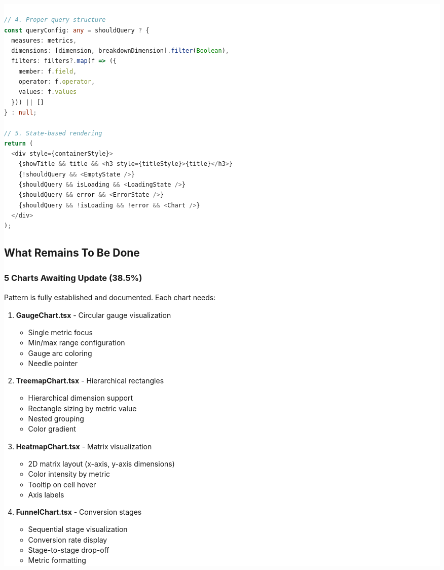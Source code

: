 ```typescript

// 4. Proper query structure
const queryConfig: any = shouldQuery ? {
  measures: metrics,
  dimensions: [dimension, breakdownDimension].filter(Boolean),
  filters: filters?.map(f => ({
    member: f.field,
    operator: f.operator,
    values: f.values
  })) || []
} : null;

// 5. State-based rendering
return (
  <div style={containerStyle}>
    {showTitle && title && <h3 style={titleStyle}>{title}</h3>}
    {!shouldQuery && <EmptyState />}
    {shouldQuery && isLoading && <LoadingState />}
    {shouldQuery && error && <ErrorState />}
    {shouldQuery && !isLoading && !error && <Chart />}
  </div>
);
```

## What Remains To Be Done

### 5 Charts Awaiting Update (38.5%)

Pattern is fully established and documented. Each chart needs:

1. **GaugeChart.tsx** - Circular gauge visualization
   - Single metric focus
   - Min/max range configuration
   - Gauge arc coloring
   - Needle pointer

2. **TreemapChart.tsx** - Hierarchical rectangles
   - Hierarchical dimension support
   - Rectangle sizing by metric value
   - Nested grouping
   - Color gradient

3. **HeatmapChart.tsx** - Matrix visualization
   - 2D matrix layout (x-axis, y-axis dimensions)
   - Color intensity by metric
   - Tooltip on cell hover
   - Axis labels

4. **FunnelChart.tsx** - Conversion stages
   - Sequential stage visualization
   - Conversion rate display
   - Stage-to-stage drop-off
   - Metric formatting
